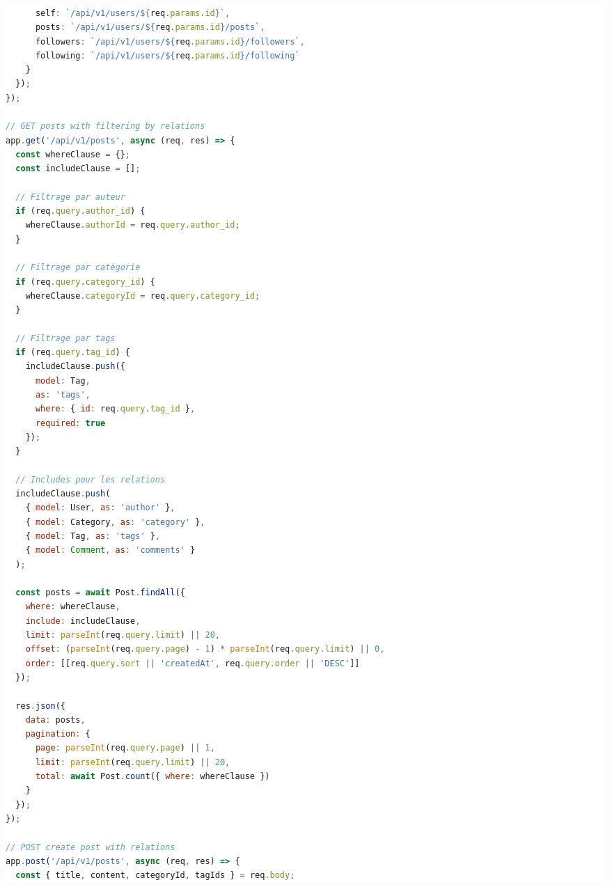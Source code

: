 ```javascript
      self: `/api/v1/users/${req.params.id}`,
      posts: `/api/v1/users/${req.params.id}/posts`,
      followers: `/api/v1/users/${req.params.id}/followers`,
      following: `/api/v1/users/${req.params.id}/following`
    }
  });
});

// GET posts with filtering by relations
app.get('/api/v1/posts', async (req, res) => {
  const whereClause = {};
  const includeClause = [];

  // Filtrage par auteur
  if (req.query.author_id) {
    whereClause.authorId = req.query.author_id;
  }

  // Filtrage par catégorie
  if (req.query.category_id) {
    whereClause.categoryId = req.query.category_id;
  }

  // Filtrage par tags
  if (req.query.tag_id) {
    includeClause.push({
      model: Tag,
      as: 'tags',
      where: { id: req.query.tag_id },
      required: true
    });
  }

  // Includes pour les relations
  includeClause.push(
    { model: User, as: 'author' },
    { model: Category, as: 'category' },
    { model: Tag, as: 'tags' },
    { model: Comment, as: 'comments' }
  );

  const posts = await Post.findAll({
    where: whereClause,
    include: includeClause,
    limit: parseInt(req.query.limit) || 20,
    offset: (parseInt(req.query.page) - 1) * parseInt(req.query.limit) || 0,
    order: [[req.query.sort || 'createdAt', req.query.order || 'DESC']]
  });

  res.json({
    data: posts,
    pagination: {
      page: parseInt(req.query.page) || 1,
      limit: parseInt(req.query.limit) || 20,
      total: await Post.count({ where: whereClause })
    }
  });
});

// POST create post with relations
app.post('/api/v1/posts', async (req, res) => {
  const { title, content, categoryId, tagIds } = req.body;

```